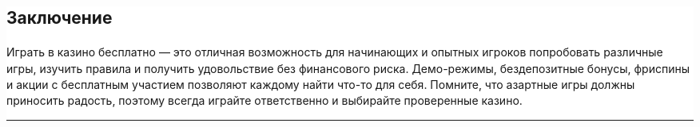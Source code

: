 ## Заключение

Играть в казино бесплатно — это отличная возможность для начинающих и опытных игроков попробовать различные игры, изучить правила и получить удовольствие без финансового риска. Демо-режимы, бездепозитные бонусы, фриспины и акции с бесплатным участием позволяют каждому найти что-то для себя. Помните, что азартные игры должны приносить радость, поэтому всегда играйте ответственно и выбирайте проверенные казино.

---

